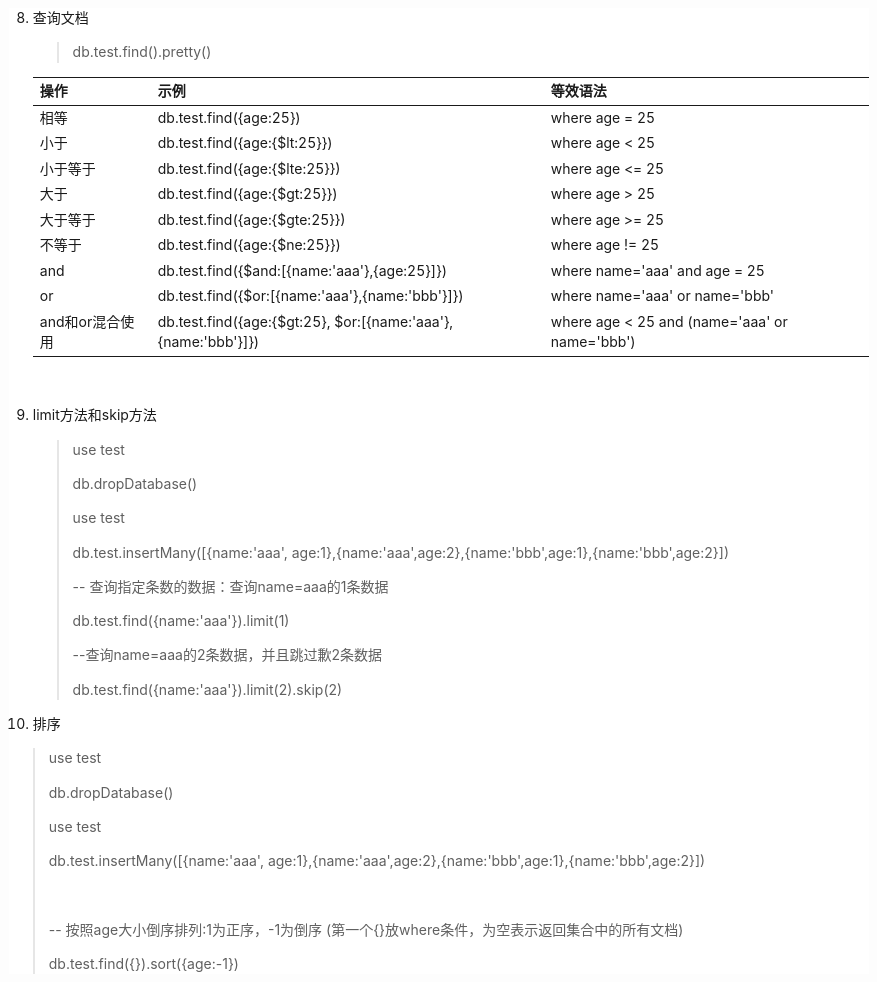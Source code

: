 8. 查询文档

   > db.test.find().pretty()

   | 操作         | 示例                                       | 等效语法                                     |
   | ---------- | ---------------------------------------- | ---------------------------------------- |
   | 相等         | db.test.find({age:25})                   | where age = 25                           |
   | 小于         | db.test.find({age:{$lt:25}})             | where age < 25                           |
   | 小于等于       | db.test.find({age:{$lte:25}})            | where age <= 25                          |
   | 大于         | db.test.find({age:{$gt:25}})             | where age > 25                           |
   | 大于等于       | db.test.find({age:{$gte:25}})            | where age >= 25                          |
   | 不等于        | db.test.find({age:{$ne:25}})             | where age != 25                          |
   | and        | db.test.find({$and:[{name:'aaa'},{age:25}]}) | where name='aaa' and age = 25            |
   | or         | db.test.find({$or:[{name:'aaa'},{name:'bbb'}]}) | where name='aaa' or name='bbb'           |
   | and和or混合使用 | db.test.find({age:{$gt:25}, $or:[{name:'aaa'},{name:'bbb'}]}) | where age < 25 and (name='aaa' or name='bbb') |

   ​

9. limit方法和skip方法

   > use test
   >
   > db.dropDatabase()
   >
   > use test
   >
   > db.test.insertMany([{name:'aaa', age:1},{name:'aaa',age:2},{name:'bbb',age:1},{name:'bbb',age:2}])
   >
   >  -- 查询指定条数的数据：查询name=aaa的1条数据
   >
   > db.test.find({name:'aaa'}).limit(1)
   >
   >  --查询name=aaa的2条数据，并且跳过歉2条数据
   >
   > db.test.find({name:'aaa'}).limit(2).skip(2)

10. 排序

  > use test
  >
  > db.dropDatabase()
  >
  > use test
  >
  > db.test.insertMany([{name:'aaa', age:1},{name:'aaa',age:2},{name:'bbb',age:1},{name:'bbb',age:2}])
  >
  > ​
  >
  >  -- 按照age大小倒序排列:1为正序，-1为倒序   (第一个{}放where条件，为空表示返回集合中的所有文档)
  >
  > db.test.find({}).sort({age:-1})
